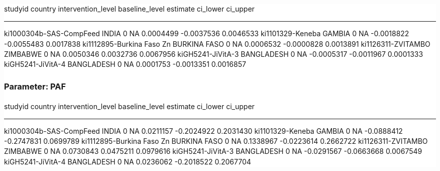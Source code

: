 
studyid                     country        intervention_level   baseline_level      estimate     ci_lower    ci_upper
--------------------------  -------------  -------------------  ---------------  -----------  -----------  ----------
ki1000304b-SAS-CompFeed     INDIA          0                    NA                 0.0004499   -0.0037536   0.0046533
ki1101329-Keneba            GAMBIA         0                    NA                -0.0018822   -0.0055483   0.0017838
ki1112895-Burkina Faso Zn   BURKINA FASO   0                    NA                 0.0006532   -0.0000828   0.0013891
ki1126311-ZVITAMBO          ZIMBABWE       0                    NA                 0.0050346    0.0032736   0.0067956
kiGH5241-JiVitA-3           BANGLADESH     0                    NA                -0.0005317   -0.0011967   0.0001333
kiGH5241-JiVitA-4           BANGLADESH     0                    NA                 0.0001753   -0.0013351   0.0016857


### Parameter: PAF


studyid                     country        intervention_level   baseline_level      estimate     ci_lower    ci_upper
--------------------------  -------------  -------------------  ---------------  -----------  -----------  ----------
ki1000304b-SAS-CompFeed     INDIA          0                    NA                 0.0211157   -0.2024922   0.2031430
ki1101329-Keneba            GAMBIA         0                    NA                -0.0888412   -0.2747831   0.0699789
ki1112895-Burkina Faso Zn   BURKINA FASO   0                    NA                 0.1338967   -0.0223614   0.2662722
ki1126311-ZVITAMBO          ZIMBABWE       0                    NA                 0.0730843    0.0475211   0.0979616
kiGH5241-JiVitA-3           BANGLADESH     0                    NA                -0.0291567   -0.0663668   0.0067549
kiGH5241-JiVitA-4           BANGLADESH     0                    NA                 0.0236062   -0.2018522   0.2067704
